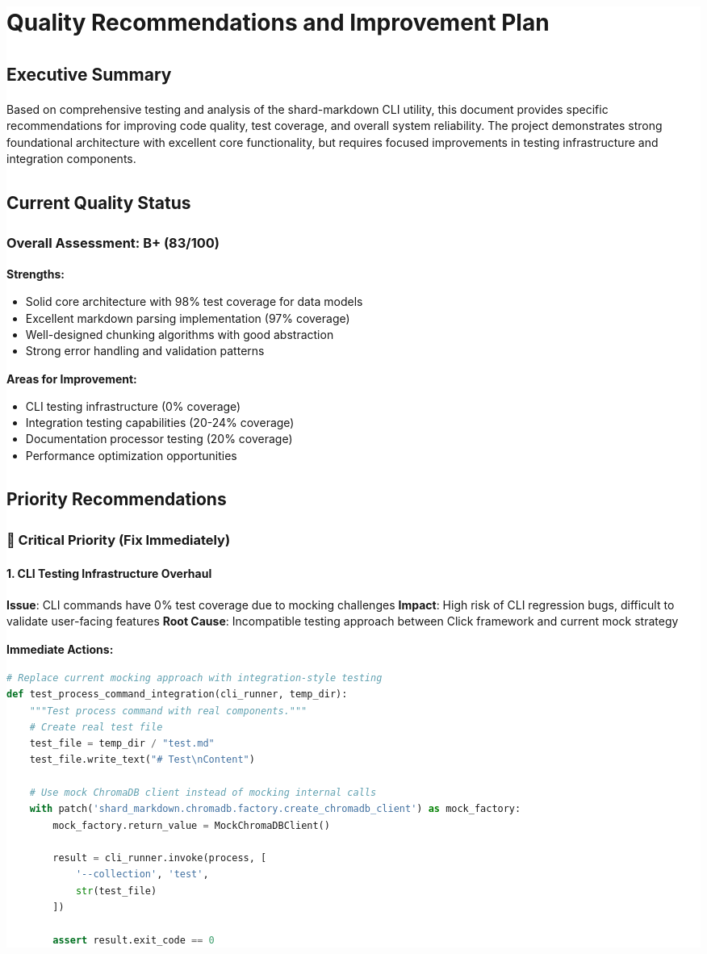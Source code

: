 # Quality Recommendations and Improvement Plan

## Executive Summary

Based on comprehensive testing and analysis of the shard-markdown CLI utility, this document provides specific recommendations for improving code quality, test coverage, and overall system reliability. The project demonstrates strong foundational architecture with excellent core functionality, but requires focused improvements in testing infrastructure and integration components.

## Current Quality Status

### Overall Assessment: B+ (83/100)

**Strengths:**
- Solid core architecture with 98% test coverage for data models
- Excellent markdown parsing implementation (97% coverage)
- Well-designed chunking algorithms with good abstraction
- Strong error handling and validation patterns

**Areas for Improvement:**
- CLI testing infrastructure (0% coverage)
- Integration testing capabilities (20-24% coverage)
- Documentation processor testing (20% coverage)
- Performance optimization opportunities

## Priority Recommendations

### 🔴 Critical Priority (Fix Immediately)

#### 1. CLI Testing Infrastructure Overhaul
**Issue**: CLI commands have 0% test coverage due to mocking challenges
**Impact**: High risk of CLI regression bugs, difficult to validate user-facing features
**Root Cause**: Incompatible testing approach between Click framework and current mock strategy

**Immediate Actions:**
```python
# Replace current mocking approach with integration-style testing
def test_process_command_integration(cli_runner, temp_dir):
    """Test process command with real components."""
    # Create real test file
    test_file = temp_dir / "test.md"
    test_file.write_text("# Test\nContent")
    
    # Use mock ChromaDB client instead of mocking internal calls
    with patch('shard_markdown.chromadb.factory.create_chromadb_client') as mock_factory:
        mock_factory.return_value = MockChromaDBClient()
        
        result = cli_runner.invoke(process, [
            '--collection', 'test',
            str(test_file)
        ])
        
        assert result.exit_code == 0
```
